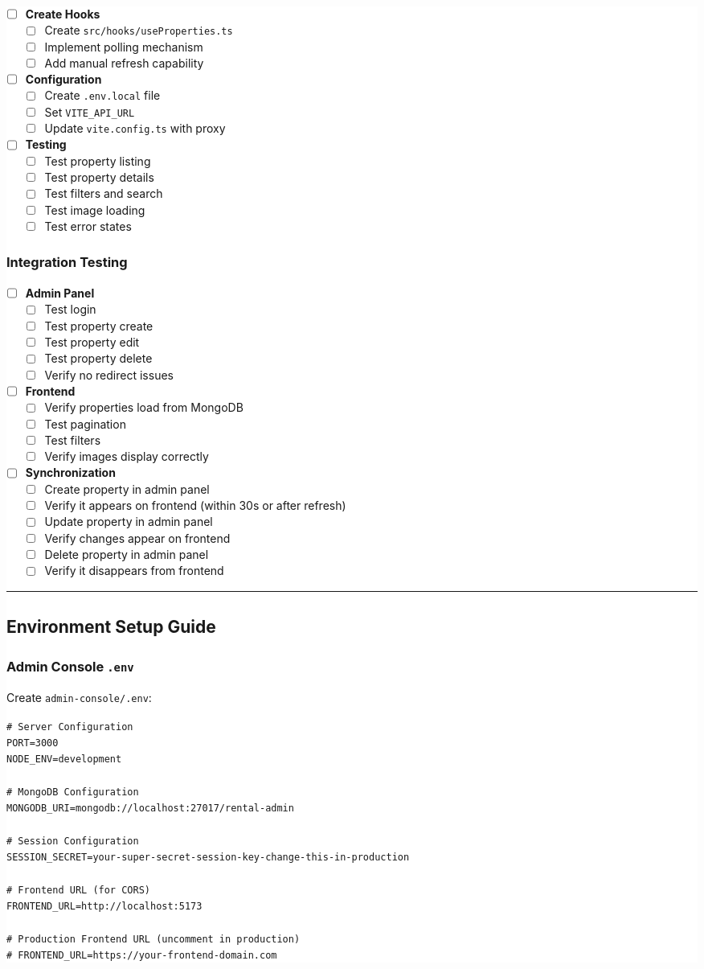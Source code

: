 - [ ] **Create Hooks**
  - [ ] Create `src/hooks/useProperties.ts`
  - [ ] Implement polling mechanism
  - [ ] Add manual refresh capability

- [ ] **Configuration**
  - [ ] Create `.env.local` file
  - [ ] Set `VITE_API_URL`
  - [ ] Update `vite.config.ts` with proxy

- [ ] **Testing**
  - [ ] Test property listing
  - [ ] Test property details
  - [ ] Test filters and search
  - [ ] Test image loading
  - [ ] Test error states

### Integration Testing

- [ ] **Admin Panel**
  - [ ] Test login
  - [ ] Test property create
  - [ ] Test property edit
  - [ ] Test property delete
  - [ ] Verify no redirect issues

- [ ] **Frontend**
  - [ ] Verify properties load from MongoDB
  - [ ] Test pagination
  - [ ] Test filters
  - [ ] Verify images display correctly

- [ ] **Synchronization**
  - [ ] Create property in admin panel
  - [ ] Verify it appears on frontend (within 30s or after refresh)
  - [ ] Update property in admin panel
  - [ ] Verify changes appear on frontend
  - [ ] Delete property in admin panel
  - [ ] Verify it disappears from frontend

---

## Environment Setup Guide

### Admin Console `.env`

Create `admin-console/.env`:

```env
# Server Configuration
PORT=3000
NODE_ENV=development

# MongoDB Configuration
MONGODB_URI=mongodb://localhost:27017/rental-admin

# Session Configuration
SESSION_SECRET=your-super-secret-session-key-change-this-in-production

# Frontend URL (for CORS)
FRONTEND_URL=http://localhost:5173

# Production Frontend URL (uncomment in production)
# FRONTEND_URL=https://your-frontend-domain.com
```
